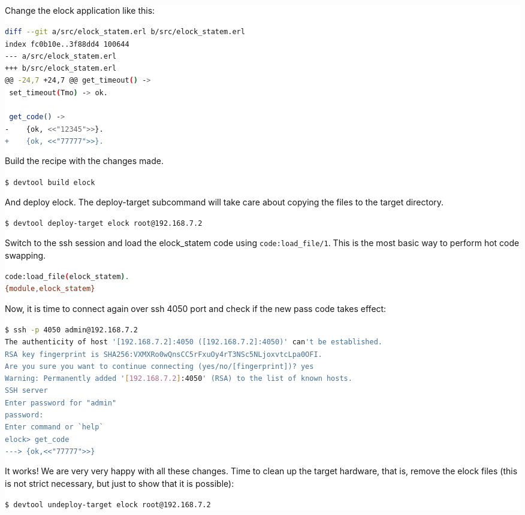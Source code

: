 Change the elock application like this:

```bash
diff --git a/src/elock_statem.erl b/src/elock_statem.erl
index fc0b10e..3f88dd4 100644
--- a/src/elock_statem.erl
+++ b/src/elock_statem.erl
@@ -24,7 +24,7 @@ get_timeout() ->
 set_timeout(Tmo) -> ok.
 
 get_code() ->
-    {ok, <<"12345">>}.
+    {ok, <<"77777">>}.
```

Build the recipe with the changes made.

```bash
$ devtool build elock
```

And deploy elock. The deploy-target subcommand will take care about copying the files to the target directory.

```bash
$ devtool deploy-target elock root@192.168.7.2
```

Switch to the ssh session and load the elock_statem code using `code:load_file/1`. This is the most basic way to perform hot code swapping.

```bash
code:load_file(elock_statem).
{module,elock_statem}
```

Now, it is time to connect again over ssh 4050 port and check if the new pass code takes effect:

```bash
$ ssh -p 4050 admin@192.168.7.2
The authenticity of host '[192.168.7.2]:4050 ([192.168.7.2]:4050)' can't be established.
RSA key fingerprint is SHA256:VXMXRo0wQnsCC5rFxuOy4rT3NSc5NLjoxvtcLpa0OFI.
Are you sure you want to continue connecting (yes/no/[fingerprint])? yes
Warning: Permanently added '[192.168.7.2]:4050' (RSA) to the list of known hosts.
SSH server
Enter password for "admin"
password: 
Enter command or `help`
elock> get_code
---> {ok,<<"77777">>}
```

It works! We are very very happy with all these changes. Time to clean up the target hardware, that is, remove the elock files (this is not strict necessary, but just to show that it is possible):

```bash
$ devtool undeploy-target elock root@192.168.7.2
```
